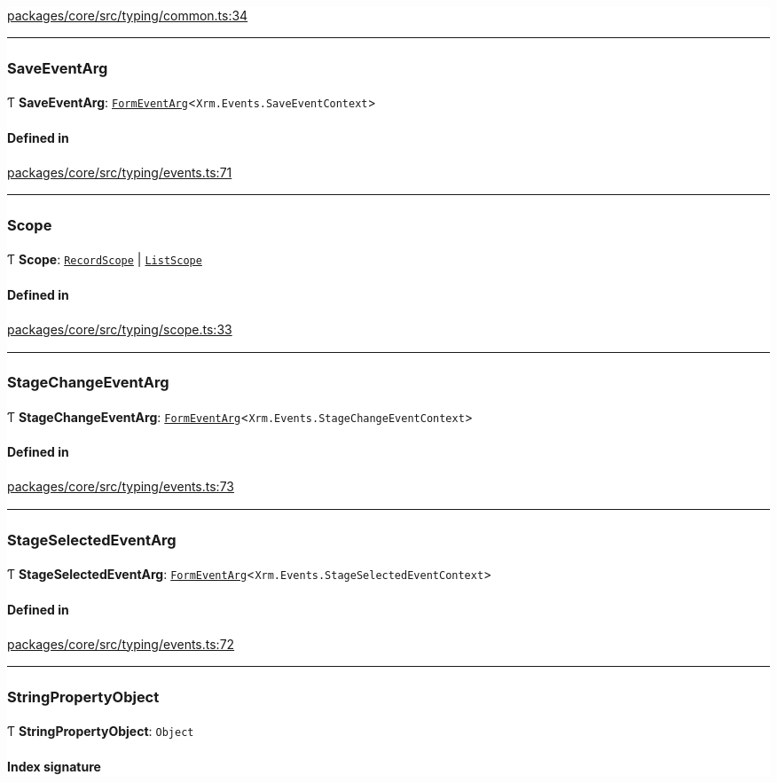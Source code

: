 [packages/core/src/typing/common.ts:34](https://github.com/primno/primno/blob/21aeb72/packages/core/src/typing/common.ts#L34)

___

### SaveEventArg

Ƭ **SaveEventArg**: [`FormEventArg`](interfaces/FormEventArg.md)<`Xrm.Events.SaveEventContext`\>

#### Defined in

[packages/core/src/typing/events.ts:71](https://github.com/primno/primno/blob/21aeb72/packages/core/src/typing/events.ts#L71)

___

### Scope

Ƭ **Scope**: [`RecordScope`](interfaces/RecordScope.md) \| [`ListScope`](interfaces/ListScope.md)

#### Defined in

[packages/core/src/typing/scope.ts:33](https://github.com/primno/primno/blob/21aeb72/packages/core/src/typing/scope.ts#L33)

___

### StageChangeEventArg

Ƭ **StageChangeEventArg**: [`FormEventArg`](interfaces/FormEventArg.md)<`Xrm.Events.StageChangeEventContext`\>

#### Defined in

[packages/core/src/typing/events.ts:73](https://github.com/primno/primno/blob/21aeb72/packages/core/src/typing/events.ts#L73)

___

### StageSelectedEventArg

Ƭ **StageSelectedEventArg**: [`FormEventArg`](interfaces/FormEventArg.md)<`Xrm.Events.StageSelectedEventContext`\>

#### Defined in

[packages/core/src/typing/events.ts:72](https://github.com/primno/primno/blob/21aeb72/packages/core/src/typing/events.ts#L72)

___

### StringPropertyObject

Ƭ **StringPropertyObject**: `Object`

#### Index signature
